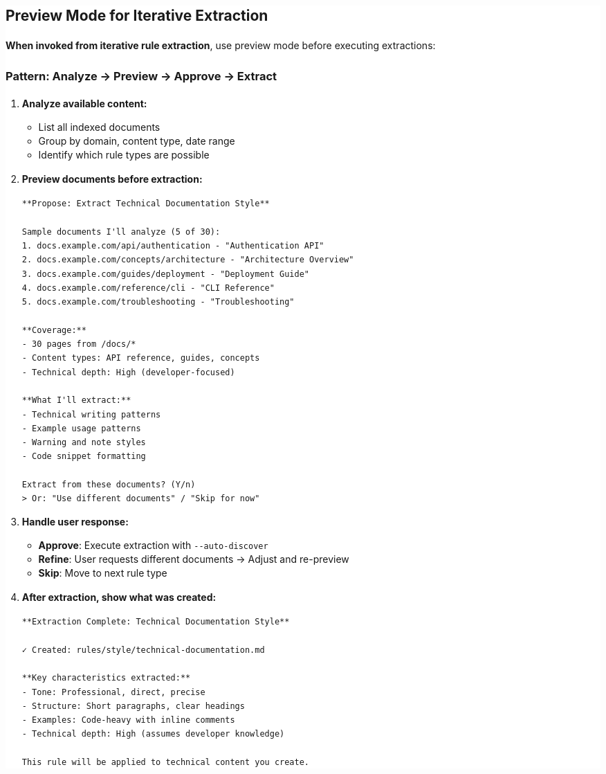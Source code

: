 
## Preview Mode for Iterative Extraction

**When invoked from iterative rule extraction**, use preview mode before executing extractions:

### Pattern: Analyze → Preview → Approve → Extract

1. **Analyze available content:**
   - List all indexed documents
   - Group by domain, content type, date range
   - Identify which rule types are possible

2. **Preview documents before extraction:**
   ```
   **Propose: Extract Technical Documentation Style**

   Sample documents I'll analyze (5 of 30):
   1. docs.example.com/api/authentication - "Authentication API"
   2. docs.example.com/concepts/architecture - "Architecture Overview"
   3. docs.example.com/guides/deployment - "Deployment Guide"
   4. docs.example.com/reference/cli - "CLI Reference"
   5. docs.example.com/troubleshooting - "Troubleshooting"

   **Coverage:**
   - 30 pages from /docs/*
   - Content types: API reference, guides, concepts
   - Technical depth: High (developer-focused)

   **What I'll extract:**
   - Technical writing patterns
   - Example usage patterns
   - Warning and note styles
   - Code snippet formatting

   Extract from these documents? (Y/n)
   > Or: "Use different documents" / "Skip for now"
   ```

3. **Handle user response:**
   - **Approve**: Execute extraction with `--auto-discover`
   - **Refine**: User requests different documents → Adjust and re-preview
   - **Skip**: Move to next rule type

4. **After extraction, show what was created:**
   ```
   **Extraction Complete: Technical Documentation Style**

   ✓ Created: rules/style/technical-documentation.md

   **Key characteristics extracted:**
   - Tone: Professional, direct, precise
   - Structure: Short paragraphs, clear headings
   - Examples: Code-heavy with inline comments
   - Technical depth: High (assumes developer knowledge)

   This rule will be applied to technical content you create.
   ```
